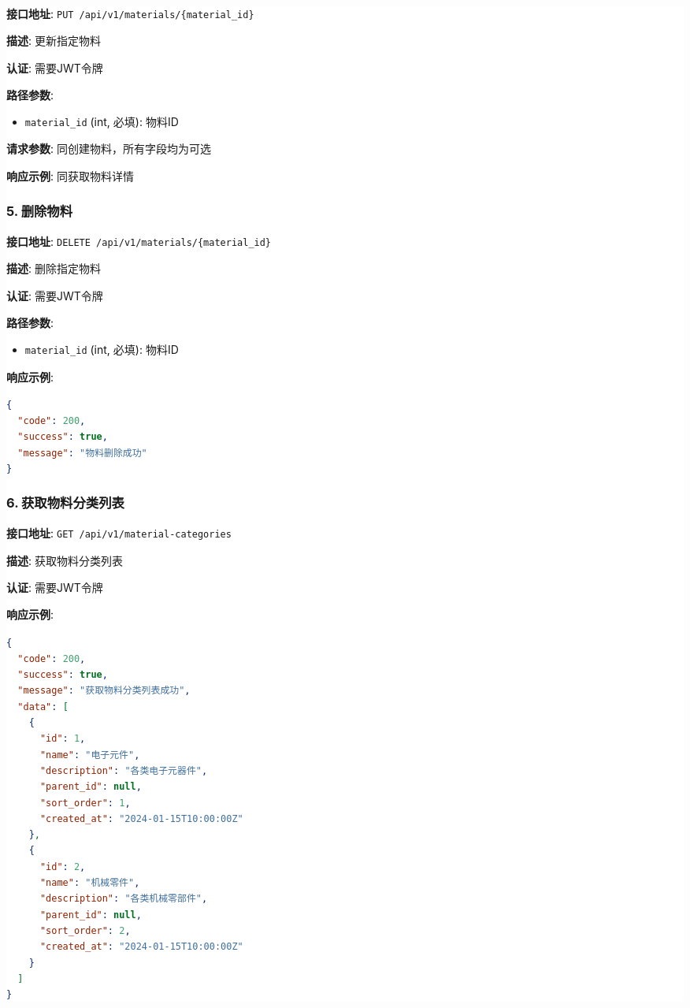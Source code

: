 **接口地址**: `PUT /api/v1/materials/{material_id}`

**描述**: 更新指定物料

**认证**: 需要JWT令牌

**路径参数**:

- `material_id` (int, 必填): 物料ID

**请求参数**: 同创建物料，所有字段均为可选

**响应示例**: 同获取物料详情

### 5. 删除物料

**接口地址**: `DELETE /api/v1/materials/{material_id}`

**描述**: 删除指定物料

**认证**: 需要JWT令牌

**路径参数**:

- `material_id` (int, 必填): 物料ID

**响应示例**:

```json
{
  "code": 200,
  "success": true,
  "message": "物料删除成功"
}
```

### 6. 获取物料分类列表

**接口地址**: `GET /api/v1/material-categories`

**描述**: 获取物料分类列表

**认证**: 需要JWT令牌

**响应示例**:

```json
{
  "code": 200,
  "success": true,
  "message": "获取物料分类列表成功",
  "data": [
    {
      "id": 1,
      "name": "电子元件",
      "description": "各类电子元器件",
      "parent_id": null,
      "sort_order": 1,
      "created_at": "2024-01-15T10:00:00Z"
    },
    {
      "id": 2,
      "name": "机械零件",
      "description": "各类机械零部件",
      "parent_id": null,
      "sort_order": 2,
      "created_at": "2024-01-15T10:00:00Z"
    }
  ]
}
```
